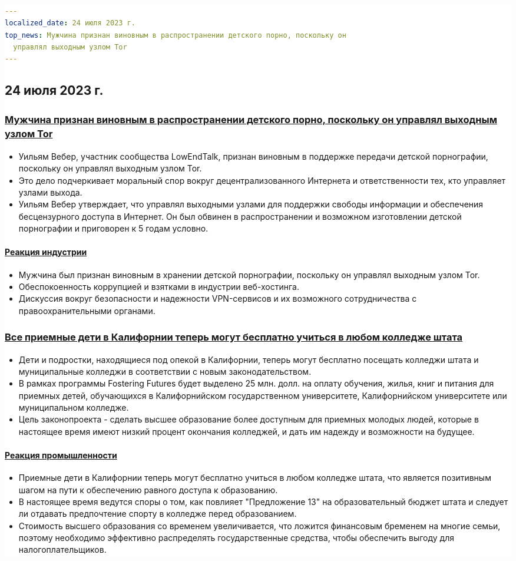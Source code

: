 ```yaml
---
localized_date: 24 июля 2023 г.
top_news: Мужчина признан виновным в распространении детского порно, поскольку он
  управлял выходным узлом Tor
---
```


## 24 июля 2023 г.

### [Мужчина признан виновным в распространении детского порно, поскольку он управлял выходным узлом Tor](https://lowendbox.com/blog/man-found-guilty-of-child-porn-because-he-ran-a-tor-exit-node-the-story-of-william-weber/)

- Уильям Вебер, участник сообщества LowEndTalk, признан виновным в поддержке передачи детской порнографии, поскольку он управлял выходным узлом Tor.
- Это дело подчеркивает моральный спор вокруг децентрализованного Интернета и ответственности тех, кто управляет узлами выхода.
- Уильям Вебер утверждает, что управлял выходными узлами для поддержки свободы информации и обеспечения бесцензурного доступа в Интернет. Он был обвинен в распространении и возможном изготовлении детской порнографии и приговорен к 5 годам условно.

#### [Реакция индустрии](http://news.ycombinator.com/item?id=36837273)

- Мужчина был признан виновным в хранении детской порнографии, поскольку он управлял выходным узлом Tor.
- Обеспокоенность коррупцией и взятками в индустрии веб-хостинга.
- Дискуссия вокруг безопасности и надежности VPN-сервисов и их возможного сотрудничества с правоохранительными органами.

### [Все приемные дети в Калифорнии теперь могут бесплатно учиться в любом колледже штата](https://themessenger.com/news/all-foster-kids-in-california-can-now-attend-any-state-college-for-free)

- Дети и подростки, находящиеся под опекой в Калифорнии, теперь могут бесплатно посещать колледжи штата и муниципальные колледжи в соответствии с новым законодательством.
- В рамках программы Fostering Futures будет выделено 25 млн. долл. на оплату обучения, жилья, книг и питания для приемных детей, обучающихся в Калифорнийском государственном университете, Калифорнийском университете или муниципальном колледже.
- Цель законопроекта - сделать высшее образование более доступным для приемных молодых людей, которые в настоящее время имеют низкий процент окончания колледжей, и дать им надежду и возможности на будущее.

#### [Реакция промышленности](http://news.ycombinator.com/item?id=36839983)

- Приемные дети в Калифорнии теперь могут бесплатно учиться в любом колледже штата, что является позитивным шагом на пути к обеспечению равного доступа к образованию.
- В настоящее время ведутся споры о том, как повлияет "Предложение 13" на образовательный бюджет штата и следует ли отдавать предпочтение спорту в колледже перед образованием.
- Стоимость высшего образования со временем увеличивается, что ложится финансовым бременем на многие семьи, поэтому необходимо эффективно распределять государственные средства, чтобы обеспечить выгоду для налогоплательщиков.
